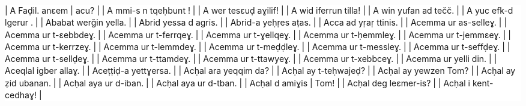 | A Faḍil. anɛem |  acu? |
| A mmi-s n tqeḥbunt ! |
| A wer tesɛuḍ aɣilif! |
| A wid iferrun tilla! |
| A win yufan ad tečč. |
| A yuc efk-d lgerur . |
| Ababat werǧin yella. |
| Abrid yessa d agris. |
| Abrid-a yeḥṛes aṭas. |
| Acca ad yṛaṛ ttinis. |
| Acemma ur as-selleɣ. |
| Acemma ur t-ɛebbdeɣ. |
| Acemma ur t-ferrqeɣ. |
| Acemma ur t-ɣellqeɣ. |
| Acemma ur t-ḥemmleɣ. |
| Acemma ur t-jemmɛeɣ. |
| Acemma ur t-kerrzeɣ. |
| Acemma ur t-lemmdeɣ. |
| Acemma ur t-meḍḍleɣ. |
| Acemma ur t-messleɣ. |
| Acemma ur t-seffḍeɣ. |
| Acemma ur t-sellḍeɣ. |
| Acemma ur t-ttamdeɣ. |
| Acemma ur t-ttawyeɣ. |
| Acemma ur t-xebbceɣ. |
| Acemma ur yelli din. |
| Aceqlal igber allaɣ. |
| Aceṭṭiḍ-a yettɣersa. |
| Acḥal ara yeqqim da? |
| Acḥal ay t-teḥwajeḍ? |
| Acḥal ay yewzen Tom? |
| Acḥal ay ẓid ubanan. |
| Acḥal aya ur d-iban. |
| Acḥal aya ur d-tban. |
| Acḥal d amiɣis |  Tom! |
| Acḥal deg leɛmer-is? |
| Acḥal i kent-cedhaɣ! |
